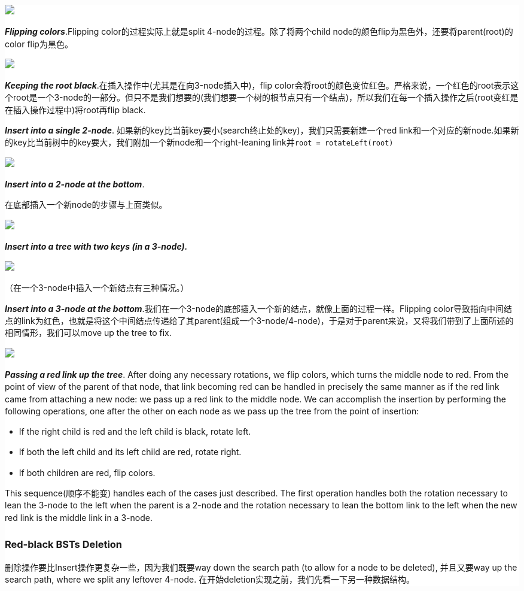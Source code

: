 ![](/images/Searching/shot28.png)

***Flipping colors***.Flipping color的过程实际上就是split 4-node的过程。除了将两个child node的颜色flip为黑色外，还要将parent(root)的color flip为黑色。

![](/images/Searching/shot32.png)

***Keeping the root black***.在插入操作中(尤其是在向3-node插入中)，flip color会将root的颜色变位红色。严格来说，一个红色的root表示这个root是一个3-node的一部分。但只不是我们想要的(我们想要一个树的根节点只有一个结点)，所以我们在每一个插入操作之后(root变红是在插入操作过程中)将root再flip black.

***Insert into a single 2-node***.
如果新的key比当前key要小(search终止处的key)，我们只需要新建一个red link和一个对应的新node.如果新的key比当前树中的key要大，我们附加一个新node和一个right-leaning link并`root = rotateLeft(root)`

![](/images/Searching/shot29.png)

***Insert into a 2-node at the bottom***.

在底部插入一个新node的步骤与上面类似。

![](/images/Searching/shot30.png)

***Insert into a tree with two keys (in a 3-node).***

![](/images/Searching/shot31.png)

（在一个3-node中插入一个新结点有三种情况。）

***Insert into a 3-node at the bottom***.我们在一个3-node的底部插入一个新的结点，就像上面的过程一样。Flipping color导致指向中间结点的link为红色，也就是将这个中间结点传递给了其parent(组成一个3-node/4-node)，于是对于parent来说，又将我们带到了上面所述的相同情形，我们可以move up the tree to fix.

![](/images/Searching/shot33.png)

***Passing a red link up the tree***. After doing any necessary rotations, we flip colors, which turns the middle node to red. From the point of view of the parent of that node, that link becoming red can be handled in precisely the same manner as if the red link came from attaching a new node: we pass up a red link to the middle node.
We can accomplish the insertion by performing the following operations, one after the other on each node as we pass up the tree from the point of insertion:

* If the right child is red and the left child is black, rotate left.

* If both the left child and its left child are red, rotate right.

* If both children are red, flip colors.

This sequence(顺序不能变) handles each of the cases just described. The first operation handles both the rotation necessary to lean the 3-node to the left when the parent is a 2-node and the rotation necessary to lean the bottom link to the left when the new red link is the middle link in a 3-node.

### Red-black BSTs Deletion
删除操作要比Insert操作更复杂一些，因为我们既要way down the search path (to allow for a node to be deleted), 并且又要way up the search path, where we split any leftover 4-node.
在开始deletion实现之前，我们先看一下另一种数据结构。
